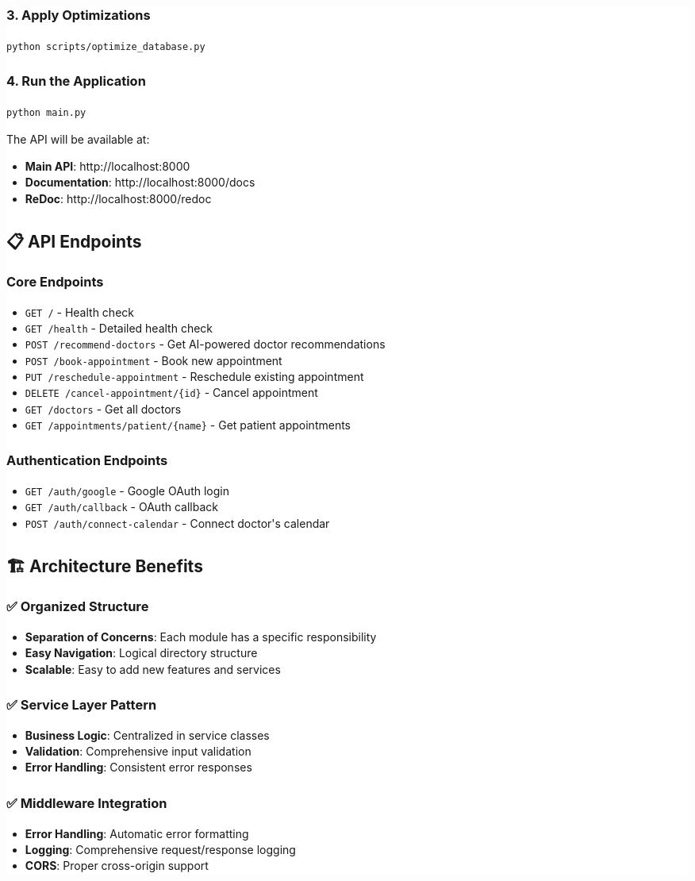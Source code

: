 ### 3. **Apply Optimizations**
```bash
python scripts/optimize_database.py
```

### 4. **Run the Application**
```bash
python main.py
```

The API will be available at:
- **Main API**: http://localhost:8000
- **Documentation**: http://localhost:8000/docs
- **ReDoc**: http://localhost:8000/redoc

## 📋 **API Endpoints**

### Core Endpoints
- `GET /` - Health check
- `GET /health` - Detailed health check
- `POST /recommend-doctors` - Get AI-powered doctor recommendations
- `POST /book-appointment` - Book new appointment
- `PUT /reschedule-appointment` - Reschedule existing appointment
- `DELETE /cancel-appointment/{id}` - Cancel appointment
- `GET /doctors` - Get all doctors
- `GET /appointments/patient/{name}` - Get patient appointments

### Authentication Endpoints
- `GET /auth/google` - Google OAuth login
- `GET /auth/callback` - OAuth callback
- `POST /auth/connect-calendar` - Connect doctor's calendar

## 🏗️ **Architecture Benefits**

### ✅ **Organized Structure**
- **Separation of Concerns**: Each module has a specific responsibility
- **Easy Navigation**: Logical directory structure
- **Scalable**: Easy to add new features and services

### ✅ **Service Layer Pattern**
- **Business Logic**: Centralized in service classes
- **Validation**: Comprehensive input validation
- **Error Handling**: Consistent error responses

### ✅ **Middleware Integration**
- **Error Handling**: Automatic error formatting
- **Logging**: Comprehensive request/response logging
- **CORS**: Proper cross-origin support
